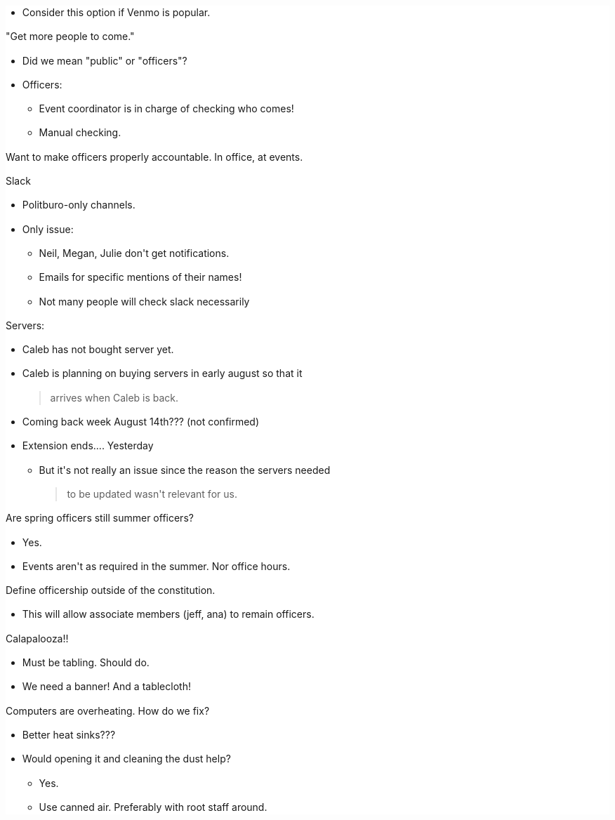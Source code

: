 -   Consider this option if Venmo is popular.

"Get more people to come."

-   Did we mean "public" or "officers"?

-   Officers:

    -   Event coordinator is in charge of checking who comes!

    -   Manual checking.

Want to make officers properly accountable. In office, at events.

Slack

-   Politburo-only channels.

-   Only issue:

    -   Neil, Megan, Julie don't get notifications.

    -   Emails for specific mentions of their names!

    -   Not many people will check slack necessarily

Servers:

-   Caleb has not bought server yet.

-   Caleb is planning on buying servers in early august so that it
    > arrives when Caleb is back.

-   Coming back week August 14th??? (not confirmed)

-   Extension ends.... Yesterday

    -   But it's not really an issue since the reason the servers needed
        > to be updated wasn't relevant for us.

Are spring officers still summer officers?

-   Yes.

-   Events aren't as required in the summer. Nor office hours.

Define officership outside of the constitution.

-   This will allow associate members (jeff, ana) to remain officers.

Calapalooza!!

-   Must be tabling. Should do.

-   We need a banner! And a tablecloth!

Computers are overheating. How do we fix?

-   Better heat sinks???

-   Would opening it and cleaning the dust help?

    -   Yes.

    -   Use canned air. Preferably with root staff around.
